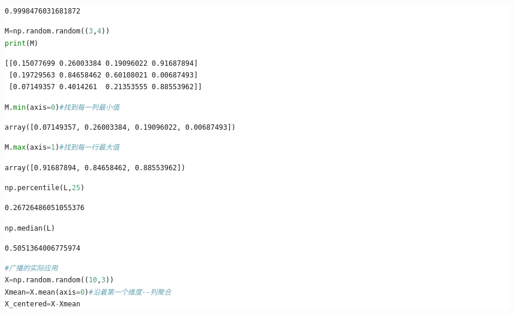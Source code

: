 


    0.9998476031681872




```python
M=np.random.random((3,4))
print(M)
```

    [[0.15077699 0.26003384 0.19096022 0.91687894]
     [0.19729563 0.84658462 0.60108021 0.00687493]
     [0.07149357 0.4014261  0.21353555 0.88553962]]
    


```python
M.min(axis=0)#找到每一列最小值
```




    array([0.07149357, 0.26003384, 0.19096022, 0.00687493])




```python
M.max(axis=1)#找到每一行最大值
```




    array([0.91687894, 0.84658462, 0.88553962])




```python
np.percentile(L,25)
```




    0.26726486051055376




```python
np.median(L)
```




    0.5051364006775974




```python
#广播的实际应用
X=np.random.random((10,3))
Xmean=X.mean(axis=0)#沿着第一个维度--列聚合
X_centered=X-Xmean
```
